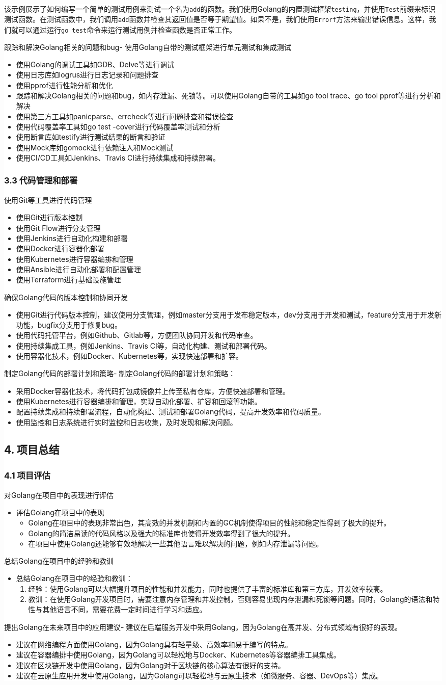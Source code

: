   该示例展示了如何编写一个简单的测试用例来测试一个名为`add`的函数。我们使用Golang的内置测试框架`testing`，并使用`Test`前缀来标识测试函数。在测试函数中，我们调用`add`函数并检查其返回值是否等于期望值。如果不是，我们使用`Errorf`方法来输出错误信息。这样，我们就可以通过运行`go test`命令来运行测试用例并检查函数是否正常工作。

跟踪和解决Golang相关的问题和bug- 使用Golang自带的测试框架进行单元测试和集成测试
- 使用Golang的调试工具如GDB、Delve等进行调试
- 使用日志库如logrus进行日志记录和问题排查
- 使用pprof进行性能分析和优化
- 跟踪和解决Golang相关的问题和bug，如内存泄漏、死锁等。可以使用Golang自带的工具如go tool trace、go tool pprof等进行分析和解决
- 使用第三方工具如panicparse、errcheck等进行问题排查和错误检查
- 使用代码覆盖率工具如go test -cover进行代码覆盖率测试和分析
- 使用断言库如testify进行测试结果的断言和验证
- 使用Mock库如gomock进行依赖注入和Mock测试
- 使用CI/CD工具如Jenkins、Travis CI进行持续集成和持续部署。

### 3.3 代码管理和部署


使用Git等工具进行代码管理
- 使用Git进行版本控制
- 使用Git Flow进行分支管理
- 使用Jenkins进行自动化构建和部署
- 使用Docker进行容器化部署
- 使用Kubernetes进行容器编排和管理
- 使用Ansible进行自动化部署和配置管理
- 使用Terraform进行基础设施管理

确保Golang代码的版本控制和协同开发
- 使用Git进行代码版本控制，建议使用分支管理，例如master分支用于发布稳定版本，dev分支用于开发和测试，feature分支用于开发新功能，bugfix分支用于修复bug。
- 使用代码托管平台，例如Github、Gitlab等，方便团队协同开发和代码审查。
- 使用持续集成工具，例如Jenkins、Travis CI等，自动化构建、测试和部署代码。
- 使用容器化技术，例如Docker、Kubernetes等，实现快速部署和扩容。

制定Golang代码的部署计划和策略- 制定Golang代码的部署计划和策略：
  - 采用Docker容器化技术，将代码打包成镜像并上传至私有仓库，方便快速部署和管理。
  - 使用Kubernetes进行容器编排和管理，实现自动化部署、扩容和回滚等功能。
  - 配置持续集成和持续部署流程，自动化构建、测试和部署Golang代码，提高开发效率和代码质量。
  - 使用监控和日志系统进行实时监控和日志收集，及时发现和解决问题。

## 4. 项目总结
### 4.1 项目评估


对Golang在项目中的表现进行评估
- 评估Golang在项目中的表现
  - Golang在项目中的表现非常出色，其高效的并发机制和内置的GC机制使得项目的性能和稳定性得到了极大的提升。
  - Golang的简洁易读的代码风格以及强大的标准库也使得开发效率得到了很大的提升。
  - 在项目中使用Golang还能够有效地解决一些其他语言难以解决的问题，例如内存泄漏等问题。

总结Golang在项目中的经验和教训
- 总结Golang在项目中的经验和教训：
  1. 经验：使用Golang可以大幅提升项目的性能和并发能力，同时也提供了丰富的标准库和第三方库，开发效率较高。
  2. 教训：在使用Golang开发项目时，需要注意内存管理和并发控制，否则容易出现内存泄漏和死锁等问题。同时，Golang的语法和特性与其他语言不同，需要花费一定时间进行学习和适应。

提出Golang在未来项目中的应用建议- 建议在后端服务开发中采用Golang，因为Golang在高并发、分布式领域有很好的表现。
- 建议在网络编程方面使用Golang，因为Golang具有轻量级、高效率和易于编写的特点。
- 建议在容器编排中使用Golang，因为Golang可以轻松地与Docker、Kubernetes等容器编排工具集成。
- 建议在区块链开发中使用Golang，因为Golang对于区块链的核心算法有很好的支持。
- 建议在云原生应用开发中使用Golang，因为Golang可以轻松地与云原生技术（如微服务、容器、DevOps等）集成。
